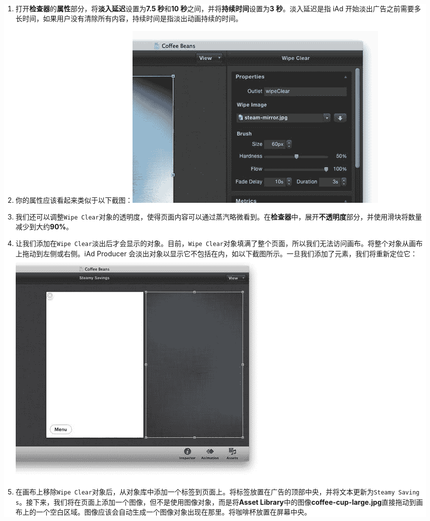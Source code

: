 1.  打开**检查器**的**属性**部分，将**淡入延迟**设置为**7.5 秒**和**10 秒**之间，并将**持续时间**设置为**3 秒**。淡入延迟是指 iAd 开始淡出广告之前需要多长时间，如果用户没有清除所有内容，持续时间是指淡出动画持续的时间。

1.  你的属性应该看起来类似于以下截图：![行动时间 — 更多对象](img/1321_05_21.jpg)

1.  我们还可以调整`Wipe Clear`对象的透明度，使得页面内容可以通过蒸汽略微看到。在**检查器**中，展开**不透明度**部分，并使用滑块将数量减少到大约**90%**。

1.  让我们添加在`Wipe Clear`淡出后才会显示的对象。目前，`Wipe Clear`对象填满了整个页面，所以我们无法访问画布。将整个对象从画布上拖动到左侧或右侧。iAd Producer 会淡出对象以显示它不包括在内，如以下截图所示。一旦我们添加了元素，我们将重新定位它：![行动时间 — 更多对象](img/1321_05_22.jpg)

1.  在画布上移除`Wipe Clear`对象后，从对象库中添加一个标签到页面上。将标签放置在广告的顶部中央，并将文本更新为`Steamy Savings`。接下来，我们将在页面上添加一个图像，但不是使用图像对象，而是将**Asset Library**中的图像**coffee-cup-large.jpg**直接拖动到画布上的一个空白区域。图像应该会自动生成一个图像对象出现在那里。将咖啡杯放置在屏幕中央。
